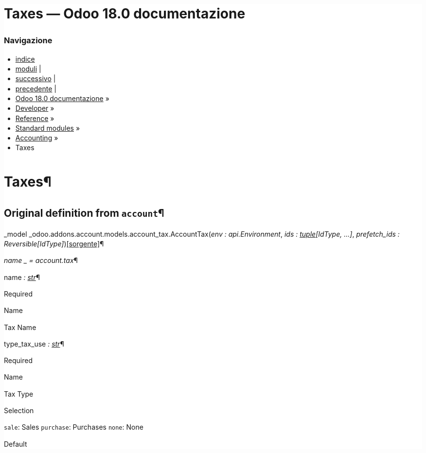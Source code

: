 # Taxes — Odoo 18.0 documentazione

### Navigazione

  * [indice](../../../../genindex.html "Indice generale")
  * [moduli](../../../../py-modindex.html "Indice del modulo Python") |
  * [successivo](account_tax_repartition.html "Tax Repartitions") |
  * [precedente](account_report_line.html "Report Line") |
  * [Odoo 18.0 documentazione](../../../../index-2.html) »
  * [Developer](../../../../developer.html) »
  * [Reference](../../../reference.html) »
  * [Standard modules](../../standard_modules.html) »
  * [Accounting](../account.html) »
  * Taxes



# Taxes¶

## Original definition from `account`¶

_model _odoo.addons.account.models.account_tax.AccountTax(_env : api.Environment_, _ids : [tuple](https://docs.python.org/3/library/stdtypes.html#tuple "\(in Python v3.13\)")[IdType, ...]_, _prefetch_ids : Reversible[IdType]_)[[sorgente]](https://github.com/odoo/odoo/blob/18.0/addons/account/models/account_tax.py#L87)¶
    

_name _ = account.tax_¶
    

name _: [str](https://docs.python.org/3/library/stdtypes.html#str "\(in Python v3.13\)")_¶
    

Required
    

Name
    

Tax Name

type_tax_use _: [str](https://docs.python.org/3/library/stdtypes.html#str "\(in Python v3.13\)")_¶
    

Required
    

Name
    

Tax Type

Selection
    

`sale`: Sales `purchase`: Purchases `none`: None

Default
    